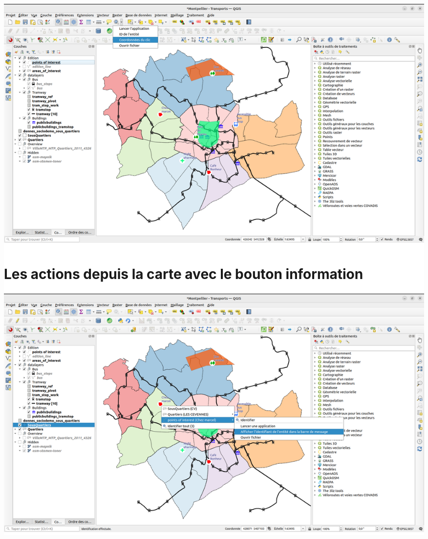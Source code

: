 ![height:500](media/qgisfr2024_actions/action-in-menu.png)

# Les actions depuis la carte avec le bouton information

![height:500](media/qgisfr2024_actions/action-in-map.png)
